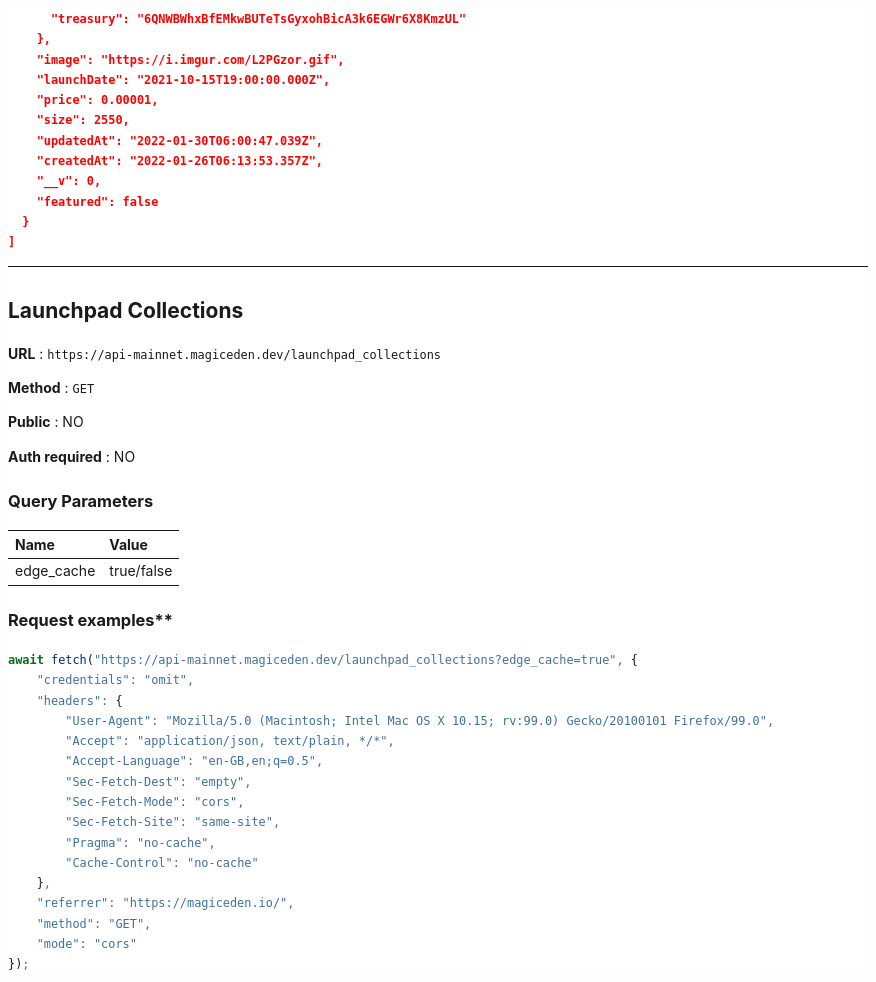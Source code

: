 ```json
      "treasury": "6QNWBWhxBfEMkwBUTeTsGyxohBicA3k6EGWr6X8KmzUL"
    },
    "image": "https://i.imgur.com/L2PGzor.gif",
    "launchDate": "2021-10-15T19:00:00.000Z",
    "price": 0.00001,
    "size": 2550,
    "updatedAt": "2022-01-30T06:00:47.039Z",
    "createdAt": "2022-01-26T06:13:53.357Z",
    "__v": 0,
    "featured": false
  }
]
```

---

## Launchpad Collections

**URL** : `https://api-mainnet.magiceden.dev/launchpad_collections`

**Method** : `GET`

**Public** : NO

**Auth required** : NO

### Query Parameters

| Name | Value |
|:---|:---|
|edge_cache|true/false|

### Request examples**

```js
await fetch("https://api-mainnet.magiceden.dev/launchpad_collections?edge_cache=true", {
    "credentials": "omit",
    "headers": {
        "User-Agent": "Mozilla/5.0 (Macintosh; Intel Mac OS X 10.15; rv:99.0) Gecko/20100101 Firefox/99.0",
        "Accept": "application/json, text/plain, */*",
        "Accept-Language": "en-GB,en;q=0.5",
        "Sec-Fetch-Dest": "empty",
        "Sec-Fetch-Mode": "cors",
        "Sec-Fetch-Site": "same-site",
        "Pragma": "no-cache",
        "Cache-Control": "no-cache"
    },
    "referrer": "https://magiceden.io/",
    "method": "GET",
    "mode": "cors"
});
```
